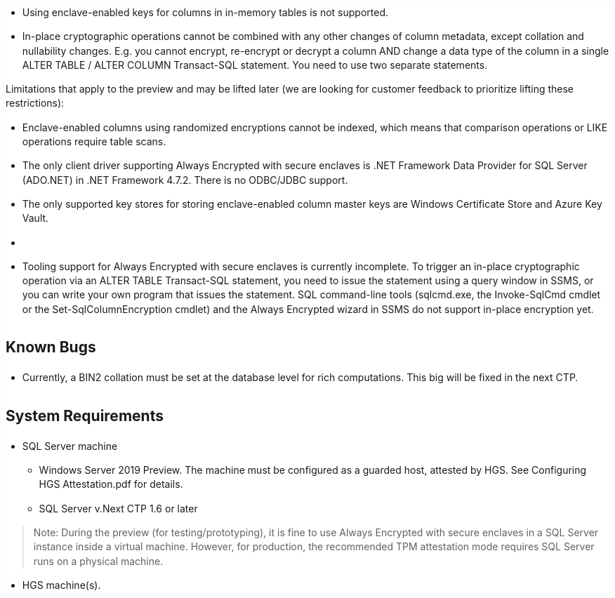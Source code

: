   - Using enclave-enabled keys for columns in in-memory tables is not
    supported.

  - In-place cryptographic operations cannot be combined with any other
    changes of column metadata, except collation and nullability
    changes. E.g. you cannot encrypt, re-encrypt or decrypt a column AND
    change a data type of the column in a single ALTER TABLE / ALTER
    COLUMN Transact-SQL statement. You need to use two separate
    statements.

Limitations that apply to the preview and may be lifted later (we are
looking for customer feedback to prioritize lifting these restrictions):

  - Enclave-enabled columns using randomized encryptions cannot be
    indexed, which means that comparison operations or LIKE operations
    require table scans.

  - The only client driver supporting Always Encrypted with secure
    enclaves is .NET Framework Data Provider for SQL Server (ADO.NET) in
    .NET Framework 4.7.2. There is no ODBC/JDBC support.

  - The only supported key stores for storing enclave-enabled column
    master keys are Windows Certificate Store and Azure Key Vault.

  - 
  - Tooling support for Always Encrypted with secure enclaves is
    currently incomplete. To trigger an in-place cryptographic operation
    via an ALTER TABLE Transact-SQL statement, you need to issue the
    statement using a query window in SSMS, or you can write your own
    program that issues the statement. SQL command-line tools
    (sqlcmd.exe, the Invoke-SqlCmd cmdlet or the Set-SqlColumnEncryption
    cmdlet) and the Always Encrypted wizard in SSMS do not support
    in-place encryption yet.

## Known Bugs

  - Currently, a BIN2 collation must be set at the database level for
    rich computations. This big will be fixed in the next CTP.

## System Requirements

  - SQL Server machine
    
      - Windows Server 2019 Preview. The machine must be configured as a
        guarded host, attested by HGS. See Configuring HGS
        Attestation.pdf for details.
    
      - SQL Server v.Next CTP 1.6 or later

> Note: During the preview (for testing/prototyping), it is fine to use
> Always Encrypted with secure enclaves in a SQL Server instance inside
> a virtual machine. However, for production, the recommended TPM
> attestation mode requires SQL Server runs on a physical machine.

  - HGS machine(s).
    